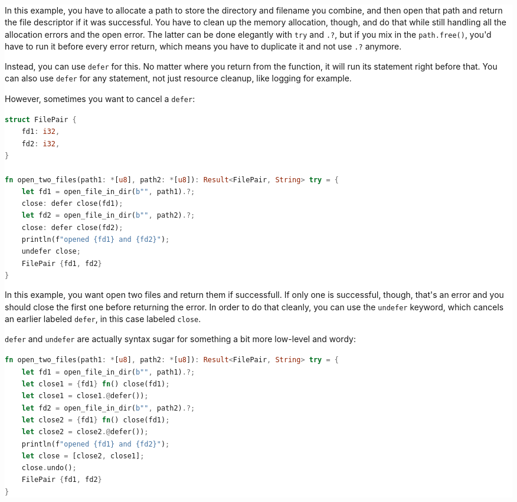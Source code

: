 In this example, you have to allocate a path to store 
the directory and filename you combine, and then open 
that path and return the file descriptor if it was successful. 
You have to clean up the memory allocation, though, and do that 
while still handling all the allocation errors and the open error. 
The latter can be done elegantly with `try` and `.?`, 
but if you mix in the `path.free()`, you'd have to run it before every 
error return, which means you have to duplicate it and not use `.?` anymore.

Instead, you can use `defer` for this.  No matter where you 
return from the function, it will run its statement right before that. 
You can also use `defer` for any statement, not just resource cleanup, 
like logging for example.

However, sometimes you want to cancel a `defer`:
```rust
struct FilePair {
    fd1: i32,
    fd2: i32,
}

fn open_two_files(path1: *[u8], path2: *[u8]): Result<FilePair, String> try = {
    let fd1 = open_file_in_dir(b"", path1).?;
    close: defer close(fd1);
    let fd2 = open_file_in_dir(b"", path2).?;
    close: defer close(fd2);
    println(f"opened {fd1} and {fd2}");
    undefer close;
    FilePair {fd1, fd2}
}
```

In this example, you want open two files and return them if successfull. 
If only one is successful, though, that's an error and you 
should close the first one before returning the error. 
In order to do that cleanly, you can use the `undefer` keyword, 
which cancels an earlier labeled `defer`, in this case labeled `close`.

`defer` and `undefer` are actually syntax sugar 
for something a bit more low-level and wordy:
```rust
fn open_two_files(path1: *[u8], path2: *[u8]): Result<FilePair, String> try = {
    let fd1 = open_file_in_dir(b"", path1).?;
    let close1 = {fd1} fn() close(fd1);
    let close1 = close1.@defer());
    let fd2 = open_file_in_dir(b"", path2).?;
    let close2 = {fd1} fn() close(fd1);
    let close2 = close2.@defer());
    println(f"opened {fd1} and {fd2}");
    let close = [close2, close1];
    close.undo();
    FilePair {fd1, fd2}
}
```
